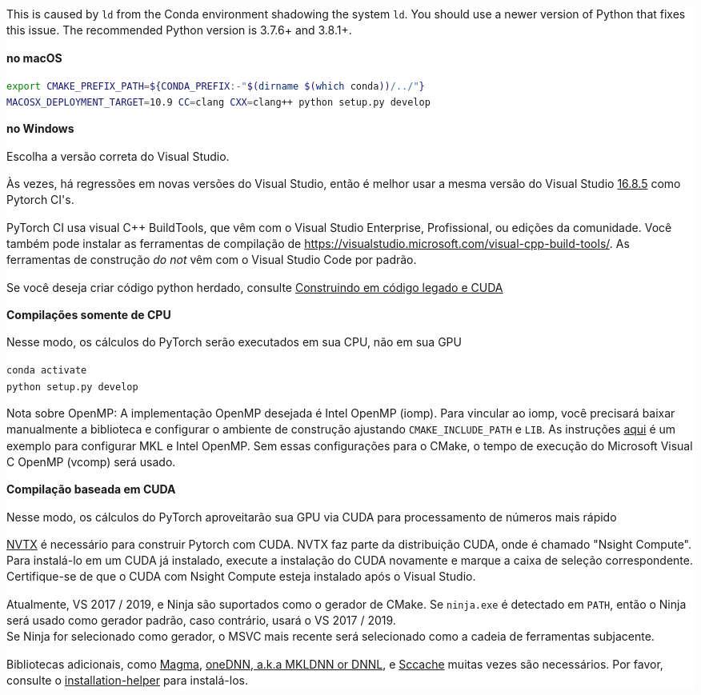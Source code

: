 This is caused by `ld` from the Conda environment shadowing the system `ld`. You should use a newer version of Python that fixes this issue. The recommended Python version is 3.7.6+ and 3.8.1+.

**no macOS**

```bash
export CMAKE_PREFIX_PATH=${CONDA_PREFIX:-"$(dirname $(which conda))/../"}
MACOSX_DEPLOYMENT_TARGET=10.9 CC=clang CXX=clang++ python setup.py develop
```

**no Windows**

Escolha a versão correta do Visual Studio.

Às vezes, há regressões em novas versões do Visual Studio, então
é melhor usar a mesma versão do Visual Studio [16.8.5](https://github.com/pytorch/pytorch/blob/master/.circleci/scripts/vs_install.ps1) como Pytorch CI's.

PyTorch CI usa visual C++ BuildTools, que vêm com o Visual Studio Enterprise,
Profissional, ou edições da comunidade. Você também pode instalar as ferramentas de compilação de
https://visualstudio.microsoft.com/visual-cpp-build-tools/. As ferramentas de construção *do not*
vêm com o Visual Studio Code por padrão.

Se você deseja criar código python herdado, consulte [Construindo em código legado e CUDA](https://github.com/pytorch/pytorch/blob/master/CONTRIBUTING.md#building-on-legacy-code-and-cuda)

**Compilações somente de CPU**

Nesse modo, os cálculos do PyTorch serão executados em sua CPU, não em sua GPU

```cmd
conda activate
python setup.py develop
```

Nota sobre OpenMP: A implementação OpenMP desejada é Intel OpenMP (iomp). Para vincular ao iomp, você precisará baixar manualmente a biblioteca e configurar o ambiente de construção ajustando `CMAKE_INCLUDE_PATH` e `LIB`. As instruções [aqui](https://github.com/pytorch/pytorch/blob/master/docs/source/notes/windows.rst#building-from-source) é um exemplo para configurar MKL e Intel OpenMP. Sem essas configurações para o CMake, o tempo de execução do Microsoft Visual C OpenMP (vcomp) será usado.

**Compilação baseada em CUDA**

Nesse modo, os cálculos do PyTorch aproveitarão sua GPU via CUDA para processamento de números mais rápido

[NVTX](https://docs.nvidia.com/gameworks/content/gameworkslibrary/nvtx/nvidia_tools_extension_library_nvtx.htm) é necessário para construir Pytorch com CUDA.
NVTX faz parte da distribuição CUDA, onde é chamado "Nsight Compute". Para instalá-lo em um CUDA já instalado, execute a instalação do CUDA novamente e marque a caixa de seleção correspondente.
Certifique-se de que o CUDA com Nsight Compute esteja instalado após o Visual Studio.

Atualmente, VS 2017 / 2019, e Ninja são suportados como o gerador de CMake. Se `ninja.exe` é detectado em `PATH`, então o Ninja será usado como gerador padrão, caso contrário, usará o VS 2017 / 2019.
<br/> Se Ninja for selecionado como gerador, o MSVC mais recente será selecionado como a cadeia de ferramentas subjacente.

Bibliotecas adicionais, como
[Magma](https://developer.nvidia.com/magma), [oneDNN, a.k.a MKLDNN or DNNL](https://github.com/oneapi-src/oneDNN), e [Sccache](https://github.com/mozilla/sccache) muitas vezes são necessários. Por favor, consulte o [installation-helper](https://github.com/pytorch/pytorch/tree/master/.jenkins/pytorch/win-test-helpers/installation-helpers) para instalá-los.
